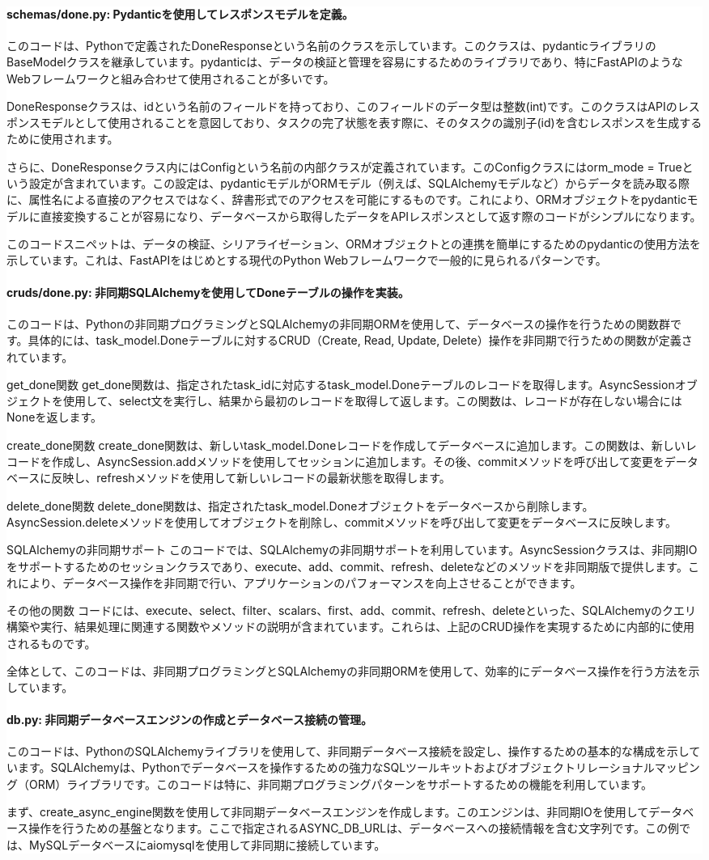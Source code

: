 #### schemas/done.py: Pydanticを使用してレスポンスモデルを定義。
このコードは、Pythonで定義されたDoneResponseという名前のクラスを示しています。このクラスは、pydanticライブラリのBaseModelクラスを継承しています。pydanticは、データの検証と管理を容易にするためのライブラリであり、特にFastAPIのようなWebフレームワークと組み合わせて使用されることが多いです。

DoneResponseクラスは、idという名前のフィールドを持っており、このフィールドのデータ型は整数(int)です。このクラスはAPIのレスポンスモデルとして使用されることを意図しており、タスクの完了状態を表す際に、そのタスクの識別子(id)を含むレスポンスを生成するために使用されます。

さらに、DoneResponseクラス内にはConfigという名前の内部クラスが定義されています。このConfigクラスにはorm_mode = Trueという設定が含まれています。この設定は、pydanticモデルがORMモデル（例えば、SQLAlchemyモデルなど）からデータを読み取る際に、属性名による直接のアクセスではなく、辞書形式でのアクセスを可能にするものです。これにより、ORMオブジェクトをpydanticモデルに直接変換することが容易になり、データベースから取得したデータをAPIレスポンスとして返す際のコードがシンプルになります。

このコードスニペットは、データの検証、シリアライゼーション、ORMオブジェクトとの連携を簡単にするためのpydanticの使用方法を示しています。これは、FastAPIをはじめとする現代のPython Webフレームワークで一般的に見られるパターンです。


#### cruds/done.py: 非同期SQLAlchemyを使用してDoneテーブルの操作を実装。
このコードは、Pythonの非同期プログラミングとSQLAlchemyの非同期ORMを使用して、データベースの操作を行うための関数群です。具体的には、task_model.Doneテーブルに対するCRUD（Create, Read, Update, Delete）操作を非同期で行うための関数が定義されています。

get_done関数
get_done関数は、指定されたtask_idに対応するtask_model.Doneテーブルのレコードを取得します。AsyncSessionオブジェクトを使用して、select文を実行し、結果から最初のレコードを取得して返します。この関数は、レコードが存在しない場合にはNoneを返します。

create_done関数
create_done関数は、新しいtask_model.Doneレコードを作成してデータベースに追加します。この関数は、新しいレコードを作成し、AsyncSession.addメソッドを使用してセッションに追加します。その後、commitメソッドを呼び出して変更をデータベースに反映し、refreshメソッドを使用して新しいレコードの最新状態を取得します。

delete_done関数
delete_done関数は、指定されたtask_model.Doneオブジェクトをデータベースから削除します。AsyncSession.deleteメソッドを使用してオブジェクトを削除し、commitメソッドを呼び出して変更をデータベースに反映します。

SQLAlchemyの非同期サポート
このコードでは、SQLAlchemyの非同期サポートを利用しています。AsyncSessionクラスは、非同期IOをサポートするためのセッションクラスであり、execute、add、commit、refresh、deleteなどのメソッドを非同期版で提供します。これにより、データベース操作を非同期で行い、アプリケーションのパフォーマンスを向上させることができます。

その他の関数
コードには、execute、select、filter、scalars、first、add、commit、refresh、deleteといった、SQLAlchemyのクエリ構築や実行、結果処理に関連する関数やメソッドの説明が含まれています。これらは、上記のCRUD操作を実現するために内部的に使用されるものです。

全体として、このコードは、非同期プログラミングとSQLAlchemyの非同期ORMを使用して、効率的にデータベース操作を行う方法を示しています。


#### db.py: 非同期データベースエンジンの作成とデータベース接続の管理。
このコードは、PythonのSQLAlchemyライブラリを使用して、非同期データベース接続を設定し、操作するための基本的な構成を示しています。SQLAlchemyは、Pythonでデータベースを操作するための強力なSQLツールキットおよびオブジェクトリレーショナルマッピング（ORM）ライブラリです。このコードは特に、非同期プログラミングパターンをサポートするための機能を利用しています。

まず、create_async_engine関数を使用して非同期データベースエンジンを作成します。このエンジンは、非同期IOを使用してデータベース操作を行うための基盤となります。ここで指定されるASYNC_DB_URLは、データベースへの接続情報を含む文字列です。この例では、MySQLデータベースにaiomysqlを使用して非同期に接続しています。